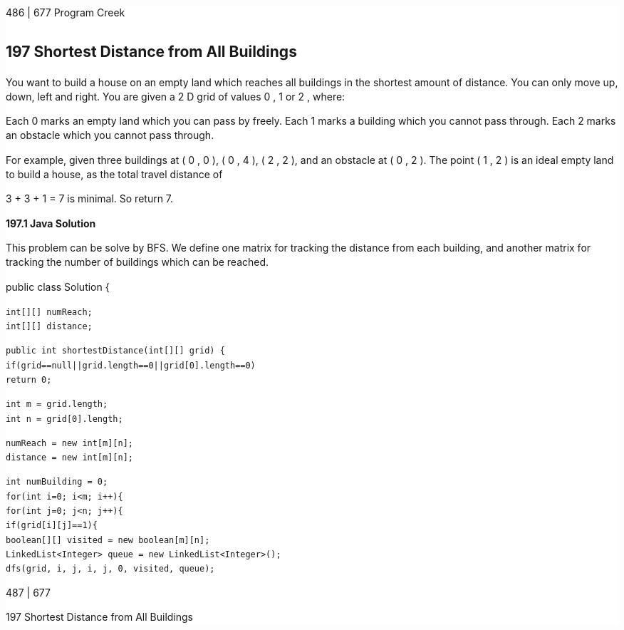 486 | 677 Program Creek


## 197 Shortest Distance from All Buildings

You want to build a house on an empty land which reaches all buildings in the shortest
amount of distance. You can only move up, down, left and right. You are given a 2 D
grid of values 0 , 1 or 2 , where:

Each 0 marks an empty land which you can pass by freely. Each 1 marks a building
which you cannot pass through. Each 2 marks an obstacle which you cannot pass
through.

For example, given three buildings at ( 0 , 0 ), ( 0 , 4 ), ( 2 , 2 ), and an obstacle at ( 0 , 2 ). The
point ( 1 , 2 ) is an ideal empty land to build a house, as the total travel distance of

3 + 3 + 1 = 7 is minimal. So return 7.

**197.1 Java Solution**

This problem can be solve by BFS. We define one matrix for tracking the distance from
each building, and another matrix for tracking the number of buildings which can be
reached.

public class Solution {

```
int[][] numReach;
int[][] distance;
```
```
public int shortestDistance(int[][] grid) {
if(grid==null||grid.length==0||grid[0].length==0)
return 0;
```
```
int m = grid.length;
int n = grid[0].length;
```
```
numReach = new int[m][n];
distance = new int[m][n];
```
```
int numBuilding = 0;
for(int i=0; i<m; i++){
for(int j=0; j<n; j++){
if(grid[i][j]==1){
boolean[][] visited = new boolean[m][n];
LinkedList<Integer> queue = new LinkedList<Integer>();
dfs(grid, i, j, i, j, 0, visited, queue);
```
487 | 677


197 Shortest Distance from All Buildings
